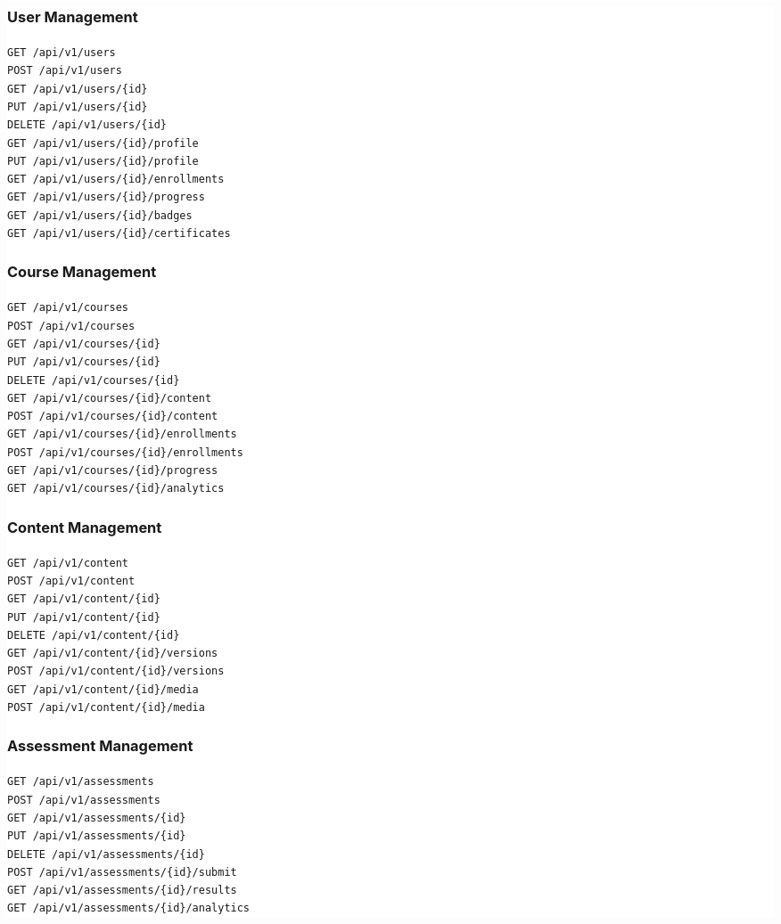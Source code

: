 ### User Management

```
GET /api/v1/users
POST /api/v1/users
GET /api/v1/users/{id}
PUT /api/v1/users/{id}
DELETE /api/v1/users/{id}
GET /api/v1/users/{id}/profile
PUT /api/v1/users/{id}/profile
GET /api/v1/users/{id}/enrollments
GET /api/v1/users/{id}/progress
GET /api/v1/users/{id}/badges
GET /api/v1/users/{id}/certificates
```

### Course Management

```
GET /api/v1/courses
POST /api/v1/courses
GET /api/v1/courses/{id}
PUT /api/v1/courses/{id}
DELETE /api/v1/courses/{id}
GET /api/v1/courses/{id}/content
POST /api/v1/courses/{id}/content
GET /api/v1/courses/{id}/enrollments
POST /api/v1/courses/{id}/enrollments
GET /api/v1/courses/{id}/progress
GET /api/v1/courses/{id}/analytics
```

### Content Management

```
GET /api/v1/content
POST /api/v1/content
GET /api/v1/content/{id}
PUT /api/v1/content/{id}
DELETE /api/v1/content/{id}
GET /api/v1/content/{id}/versions
POST /api/v1/content/{id}/versions
GET /api/v1/content/{id}/media
POST /api/v1/content/{id}/media
```

### Assessment Management

```
GET /api/v1/assessments
POST /api/v1/assessments
GET /api/v1/assessments/{id}
PUT /api/v1/assessments/{id}
DELETE /api/v1/assessments/{id}
POST /api/v1/assessments/{id}/submit
GET /api/v1/assessments/{id}/results
GET /api/v1/assessments/{id}/analytics
```
